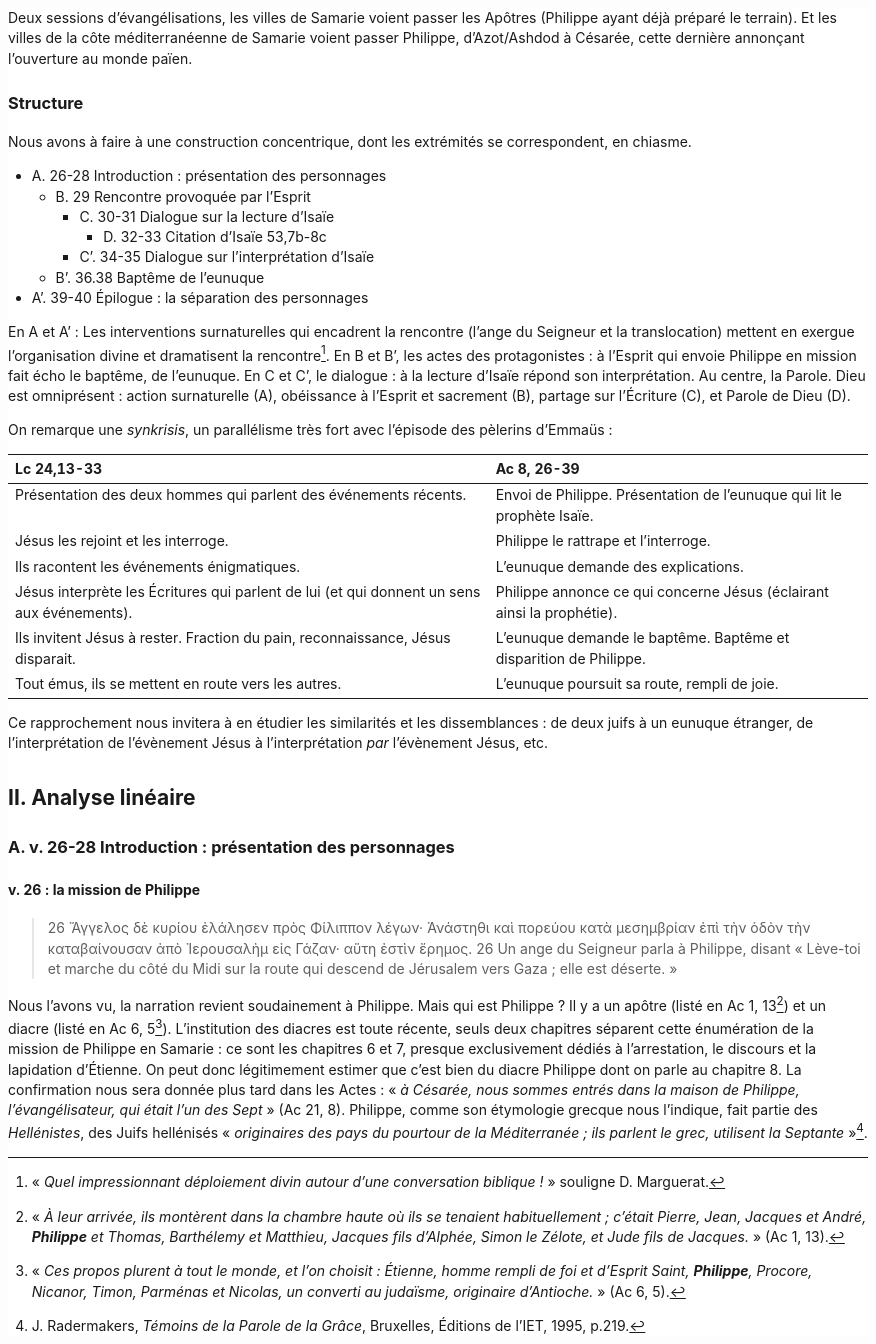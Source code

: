 Deux sessions d’évangélisations, les villes de Samarie voient passer les Apôtres (Philippe ayant déjà préparé le terrain). Et les villes de la côte méditerranéenne de Samarie voient passer Philippe, d’Azot/Ashdod à Césarée, cette dernière annonçant l’ouverture au monde païen.

### Structure
Nous avons à faire à une construction concentrique, dont les extrémités se correspondent, en chiasme.

- A. 26-28 Introduction : présentation des personnages 
    - B. 29 Rencontre provoquée par l’Esprit
        - C. 30-31 Dialogue sur la lecture d’Isaïe 
            - D. 32-33 Citation d’Isaïe 53,7b-8c
        - C’. 34-35 Dialogue sur l’interprétation d’Isaïe 
    - B’. 36.38 Baptême de l’eunuque
- A’. 39-40 Épilogue : la séparation des personnages

En A et A’ : Les interventions surnaturelles qui encadrent la rencontre (l’ange du Seigneur et la translocation) mettent en exergue l’organisation divine et dramatisent la rencontre[^3]. En B et B’, les actes des protagonistes : à l’Esprit qui envoie Philippe en mission fait écho le baptême, de l’eunuque. En C et C’, le dialogue : à la lecture d’Isaïe répond son interprétation. Au centre, la Parole. Dieu est omniprésent : action surnaturelle (A), obéissance à l’Esprit et sacrement (B), partage sur l’Écriture (C), et Parole de Dieu (D).

On remarque une *synkrisis*, un parallélisme très fort avec l’épisode des pèlerins d’Emmaüs :

| Lc 24,13-33 | Ac 8, 26-39 |
|:--|:--|
| Présentation des deux hommes qui parlent des événements récents. | Envoi de Philippe. Présentation de l’eunuque qui lit le prophète Isaïe. |
| Jésus les rejoint et les interroge. | Philippe le rattrape et l’interroge. |
| Ils racontent les événements énigmatiques. | L’eunuque demande des explications. |
| Jésus interprète les Écritures qui parlent de lui (et qui donnent un sens aux événements). | Philippe annonce ce qui concerne Jésus (éclairant ainsi la prophétie). |
| Ils invitent Jésus à rester. Fraction du pain, reconnaissance, Jésus disparait. | L’eunuque demande le baptême. Baptême et disparition de Philippe. |
| Tout émus, ils se mettent en route vers les autres. | L’eunuque poursuit sa route, rempli de joie. |

Ce rapprochement nous invitera à en étudier les similarités et les dissemblances : de deux juifs à un eunuque étranger, de l’interprétation de l’évènement Jésus à l’interprétation *par* l’évènement Jésus, etc.

## II. Analyse linéaire

### A. v. 26-28 Introduction : présentation des personnages

#### v. 26 : la mission de Philippe
> 26 Ἄγγελος δὲ κυρίου ἐλάλησεν πρὸς Φίλιππον λέγων· Ἀνάστηθι καὶ πορεύου κατὰ μεσημβρίαν ἐπὶ τὴν ὁδὸν τὴν καταβαίνουσαν ἀπὸ Ἰερουσαλὴμ εἰς Γάζαν· αὕτη ἐστὶν ἔρημος.
> 26 Un ange du Seigneur parla à Philippe, disant « Lève-toi et marche du côté du Midi sur la route qui descend de Jérusalem vers Gaza ; elle est déserte. »

Nous l’avons vu, la narration revient soudainement à Philippe. Mais qui est Philippe ? Il y a un apôtre (listé en Ac 1, 13[^4]) et un diacre (listé en Ac 6, 5[^5]). L’institution des diacres est toute récente, seuls deux chapitres séparent cette énumération de la mission de Philippe en Samarie : ce sont les chapitres 6 et 7, presque exclusivement dédiés à l’arrestation, le discours et la lapidation d’Étienne. On peut donc légitimement estimer que c’est bien du diacre Philippe dont on parle au chapitre 8. La confirmation nous sera donnée plus tard dans les Actes : « *à Césarée, nous sommes entrés dans la maison de Philippe, l’évangélisateur, qui était l’un des Sept* » (Ac 21, 8). Philippe, comme son étymologie grecque nous l’indique, fait partie des *Hellénistes*, des Juifs hellénisés « *originaires des pays du pourtour de la Méditerranée ; ils parlent le grec, utilisent la Septante* »[^6].


[^1]:   « *Ceux qui s’étaient dispersés annonçaient la Bonne Nouvelle de la Parole là où ils passaient.* » (Ac 8, 4), Οἱ μὲν οὖν διασπαρέντες désigne les évangélisateurs hellénistes, mais le verbe διασπείρω est l’étymologie de diaspora, qui désigne les juifs qui sont déjà hors de Jérusalem.
[^2]:   Selon Daniel Marguerat, une dramatisation des représailles contre les partisans d’Etienne *i.e.* donc contre l’aile hellénistique de la communauté.
[^3]:   « *Quel impressionnant déploiement divin autour d’une conversation biblique !* » souligne D. Marguerat.
[^4]:   « *À leur arrivée, ils montèrent dans la chambre haute où ils se tenaient habituellement ; c’était Pierre, Jean, Jacques et André, **Philippe** et Thomas, Barthélemy et Matthieu, Jacques fils d’Alphée, Simon le Zélote, et Jude fils de Jacques.* » (Ac 1, 13).
[^5]:   « *Ces propos plurent à tout le monde, et l’on choisit : Étienne, homme rempli de foi et d’Esprit Saint, **Philippe**, Procore, Nicanor, Timon, Parménas et Nicolas, un converti au judaïsme, originaire d’Antioche.* » (Ac 6, 5).
[^6]:   J. Radermakers, *Témoins de la Parole de la Grâce*, Bruxelles, Éditions de l’IET, 1995, p.219.
[^7]:   « *Il arriva que [Poséidon] s’en alla pour une visite lointaine chez les Éthiopiens, les derniers des hommes (εσχατοι ανδρων)* » (*Odyssée* 1,22-23)
[^8]:   De naissance, par mutilation, et à cause du Royaume.
[^9]:   Le titre de la reine des Éthiopiens : « *le pays est gouverné par une femme, la reine Candace, nom qui, depuis grand nombre d’années, passe de reine en reine* » (Pline l’Ancien, *Naturalis historia*, 6.57)
[^10]:  « *Il faut fuir et avoir en horreur ceux qui se sont rendus eunuques volontairement, et qui ont ainsi perdu le moyen que Dieu leur avait donné de contribuer à la multiplication des hommes ; puisqu’outre qu’ils […] sont en quelque sortes les homicides des enfants dont ils auraient pu être les pères, ils n’ont pu commettre cette action sans avoir souillé auparavant la pureté de leur âme ; car sans doute, si elle n’eût point été efféminée, ils n’auraient pas mis leur corps en un état qui ne les doit plus faire considérer que comme des femmes. Ainsi parce qu’il faut rejeter tout ce qui étant contre la nature peut passer pour monstrueux, il ne faut priver ni l’homme ni aucun animal de la marque de son sexe.* » (Flavius Josèphe, Antiquités Juives, IV, 290) ; « *[la Loi] refoule d’avance hors de la sainte congrégation tous les gens qui n’en sont pas dignes, à commencer par ces individus de sexe douteux […] Elle exclut, en effet, les eunuques aux organes broyés ou mutilés* » (Philon d’Alexandrie, *De specialibus legibus* 1,325).
[^11]:  « *L’homme aux testicules écrasés et l’homme à la verge coupée n’entreront pas dans l’assemblée du Seigneur.* » (Dt 23, 2)
[^12]:  Rick Strelan, « The Running Prophet (Acts 8,30) », *NT* 43, 2001, p. 31-38.
[^13]:  « *Lève-toi, va à Sarepta* » (1R 17, 9) et « *Lève-toi et marche du côté du Midi* » (Ac 8, 26) utilisent les mêmes verbes ἀνίστημι et πορεύομαι.
[^14]:  « *Acab monta sur son char et partit pour la ville de Yizréel. La main du Seigneur s’empara du prophète ; Élie retroussa son vêtement et courut en avant d’Acab.* » (1R 18, 45b-46) Soyez des typologies éliaques en participant à la course des séminaristes, le 11 Novembre.
[^15]:  « *l’Esprit du Seigneur t’emportera je ne sais où* » (1R 18, 12) et « *Peut-être l’Esprit du Seigneur l’a-t-il enlevé et déposé sur quelque montagne ou dans quelque vallée !* » (2R 2, 16)
[^16]:  Jean Baptiste : « *Au moment d’achever sa course* » (Ac 13, 25a), Paul : « *j’achève ma course* » (Ac 20, 24).
[^17]:  La paronomase consiste à employer dans une même phrase des mots dont le son est à peu près semblable, mais le sens différent.
[^18]:  *Vision que vit Isaïe*. Traduction du texte du prophète Isaïe selon la Septante de Alain Le Boulluec et Philippe Le Moigne, Index littéraire des noms propres et glossaire de Philippe Le Moigne, Paris, Les Éditions du Cerf (« La Bible d’Alexandrie »), 2014.
[^19]:  *lire* (ἀναγινώσκω): v. 28b.30a.30b.32a ; *le prophète Isaïe* (προφήτης Ἥσαια): 28b.30a.(34b) ; *l’Ecriture* (γραφή) : 32a.35 ; *le passage* (περιοχή): 32a.
[^20]:  Peut-être une référence à l’Ascension par l’utilisation du verbe ἐπαίρω en Ac 1, 9, et αἴρω ici, en Ac 8, 33).
[^21]:  « *Il leur dit alors : “Esprits sans intelligence ! Comme votre cœur est lent à croire tout ce que les prophètes ont dit !“* » (Lc 24, 25)
[^22]:  τι υδωρ (*une eau quelconque, de l’eau*), une tournure vague.
[^23]:  On retrouve le verbe κωλύω, *interdire, empêcher* au baptême de Corneille, « *Y aurait-il quelqu’un capable de refuser (κωλυσαι) l’eau pour que ceux-ci ne soient pas baptisés ?* » (Ac 10,47), ou quand Jésus demande à laisser les petits enfants venir à lui : « *et ne les empêchez pas* » (Lc 18,16).
[^24]:  *partir* ἀνίστημι (v. 26.27), *passer* πορεύω (V. 26.27.36.39), *route* ὁδός (v. 26.36.39), *aller vers* προσέρχομαι (v. 29), *courir* προστρέχω (v. 30, seul usage en Acte, x2 en Marc), *traverser* διέρχομαι (v.39)
[^25]:  « *Quand ils sont remontés de l’eau, l’Esprit* saint est tombé sur l’eunuque. Or l’ange *du Seigneur du Seigneur ravi Philippe* »
[^26]:  « *Ainsi parle le Seigneur : Le labeur de l’Égypte, le commerce de l’Éthiopie, et les gens de Seba, hommes de haute taille, passeront en ta possession, Jérusalem. Ils marcheront derrière toi, ils passeront enchaînés. Vers toi, ils se prosterneront ; c’est vers toi qu’ils adresseront leurs prières : “Il n’y a de Dieu qu’en toi ; il n’en est pas d’autre, aucun autre dieu !“* » (Is 45, 14)
[^27]:  « *Ce jour-là, une fois encore, le Seigneur étendra la main pour reprendre le reste de son peuple, ce reste qui reviendra d’Assour et d’Égypte, de Patros, d’Éthiopie et d’Élam, de Shinéar, de Hamath et des îles de la mer. Il lèvera un étendard pour les nations ; il rassemblera les exilés d’Israël ; il réunira les dispersés de Juda des quatre coins de la terre.* » (Is 11, 11-12) Rédigé lors de l’exil à Babylone.
[^28]:  « *Alors, je rendrai pures les lèvres des peuples pour que tous invoquent le nom du Seigneur et, d’un même geste, le servent. D’au-delà des fleuves d’Éthiopie, ceux qui m’adorent, mes enfants dispersés, m’apporteront mon offrande.* » (So 3, 9-10) Le Seigneur ne purifie pas seulement les lèvres juives, mais celles « des peuples ».
[^29]:  « l’Esprit du Seigneur », Πνεῦμα κυρίου du v. 39 apparaît plus tôt en Lc 4, 18-19 : « *l’Esprit du Seigneur est sur moi parce que le Seigneur m’a consacré par l’onction* », où Jésus lit à la synagogue un passage d’Is 61, 1-2, c’est la vocation du prophète.
[^30]:  Philippe, nouveau prophète très inspiré des figures d’Élie et Élisée, les prophètes rejetés que Jésus prend en exemple en Lc 4,25-27. Par exemple, le ravissement de Philippe par l’Esprit évoque l’enlèvement d’Élie au ciel sous les yeux d’Élisée (2R 2,11-12). Le baptême de l’eunuque, fait penser au général syrien Naaman, lépreux venu « *avec ses chevaux et son char* », guéri d’être descendu dans le Jourdain (2R 5,14). Typologie diffuse de la tradition prophétique.
[^31]:  Que Ludovic nous présentera avec brio la semaine prochaine.